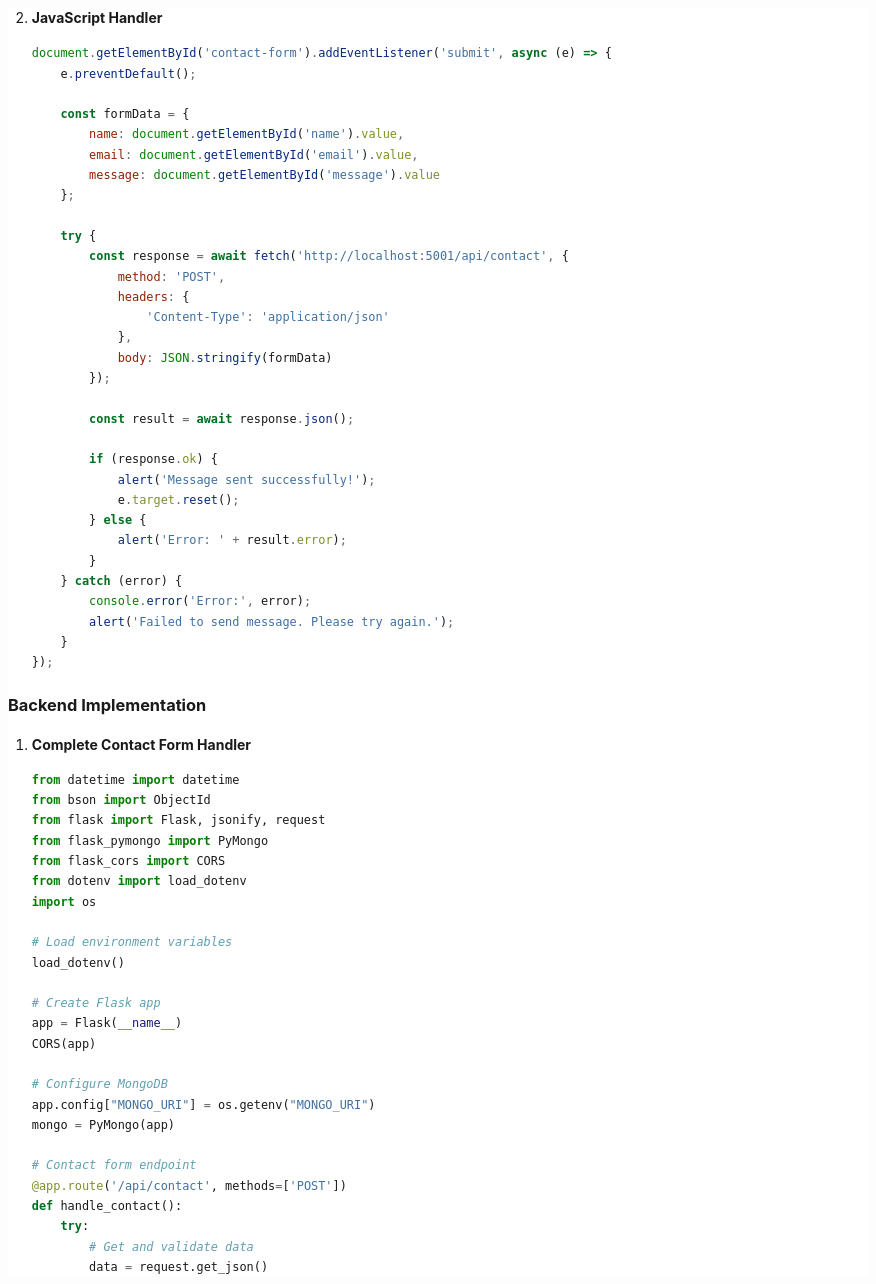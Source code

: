 2. **JavaScript Handler**
   ```javascript
   document.getElementById('contact-form').addEventListener('submit', async (e) => {
       e.preventDefault();
       
       const formData = {
           name: document.getElementById('name').value,
           email: document.getElementById('email').value,
           message: document.getElementById('message').value
       };

       try {
           const response = await fetch('http://localhost:5001/api/contact', {
               method: 'POST',
               headers: {
                   'Content-Type': 'application/json'
               },
               body: JSON.stringify(formData)
           });

           const result = await response.json();
           
           if (response.ok) {
               alert('Message sent successfully!');
               e.target.reset();
           } else {
               alert('Error: ' + result.error);
           }
       } catch (error) {
           console.error('Error:', error);
           alert('Failed to send message. Please try again.');
       }
   });
   ```

### Backend Implementation

1. **Complete Contact Form Handler**
   ```python
   from datetime import datetime
   from bson import ObjectId
   from flask import Flask, jsonify, request
   from flask_pymongo import PyMongo
   from flask_cors import CORS
   from dotenv import load_dotenv
   import os

   # Load environment variables
   load_dotenv()

   # Create Flask app
   app = Flask(__name__)
   CORS(app)

   # Configure MongoDB
   app.config["MONGO_URI"] = os.getenv("MONGO_URI")
   mongo = PyMongo(app)

   # Contact form endpoint
   @app.route('/api/contact', methods=['POST'])
   def handle_contact():
       try:
           # Get and validate data
           data = request.get_json()
   ```
